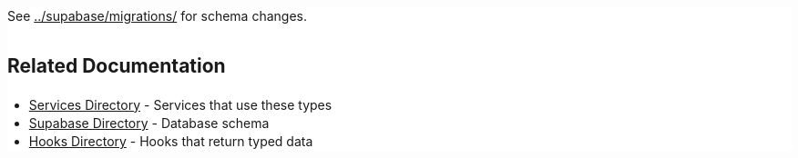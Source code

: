 See [../supabase/migrations/](../supabase/migrations/) for schema changes.

## Related Documentation

- [Services Directory](../services/README.md) - Services that use these types
- [Supabase Directory](../supabase/README.md) - Database schema
- [Hooks Directory](../hooks/README.md) - Hooks that return typed data
